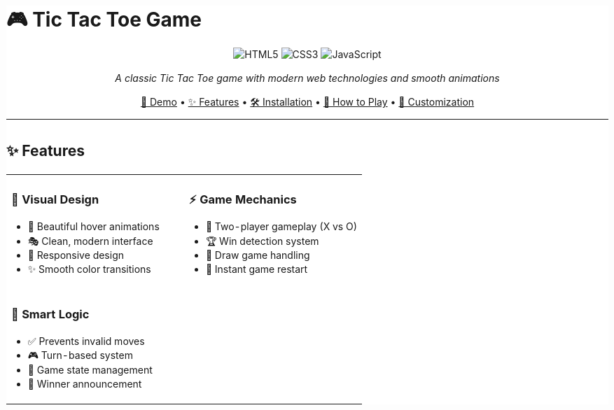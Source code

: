 # 🎮 Tic Tac Toe Game

<div align="center">

![HTML5](https://img.shields.io/badge/HTML5-E34F26?style=for-the-badge&logo=html5&logoColor=white)
![CSS3](https://img.shields.io/badge/CSS3-1572B6?style=for-the-badge&logo=css3&logoColor=white)
![JavaScript](https://img.shields.io/badge/JavaScript-F7DF1E?style=for-the-badge&logo=javascript&logoColor=black)

*A classic Tic Tac Toe game with modern web technologies and smooth animations*

[🚀 Demo](#-demo) • [✨ Features](#-features) • [🛠️ Installation](#️-installation) • [🎯 How to Play](#-how-to-play) • [🔧 Customization](#-customization)

</div>

---

## ✨ Features

<table>
<tr>
<td width="50%">

### 🎨 **Visual Design**
- 🌈 Beautiful hover animations
- 🎭 Clean, modern interface
- 📱 Responsive design
- ✨ Smooth color transitions

</td>
<td width="50%">

### ⚡ **Game Mechanics**
- 🎯 Two-player gameplay (X vs O)
- 🏆 Win detection system
- 🤝 Draw game handling
- 🔄 Instant game restart

</td>
</tr>
<tr>
<td width="50%">

### 🧠 **Smart Logic**
- ✅ Prevents invalid moves
- 🎮 Turn-based system
- 🏁 Game state management
- 🎊 Winner announcement

</td>
<td width="50%">
